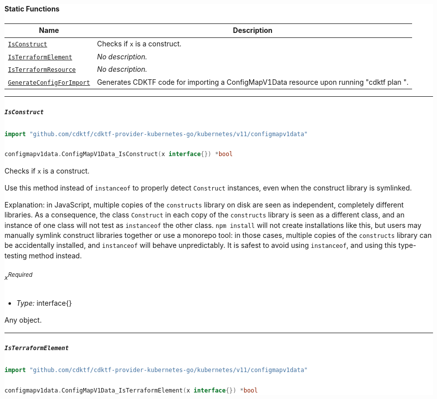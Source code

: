 #### Static Functions <a name="Static Functions" id="Static Functions"></a>

| **Name** | **Description** |
| --- | --- |
| <code><a href="#@cdktf/provider-kubernetes.configMapV1Data.ConfigMapV1Data.isConstruct">IsConstruct</a></code> | Checks if `x` is a construct. |
| <code><a href="#@cdktf/provider-kubernetes.configMapV1Data.ConfigMapV1Data.isTerraformElement">IsTerraformElement</a></code> | *No description.* |
| <code><a href="#@cdktf/provider-kubernetes.configMapV1Data.ConfigMapV1Data.isTerraformResource">IsTerraformResource</a></code> | *No description.* |
| <code><a href="#@cdktf/provider-kubernetes.configMapV1Data.ConfigMapV1Data.generateConfigForImport">GenerateConfigForImport</a></code> | Generates CDKTF code for importing a ConfigMapV1Data resource upon running "cdktf plan <stack-name>". |

---

##### `IsConstruct` <a name="IsConstruct" id="@cdktf/provider-kubernetes.configMapV1Data.ConfigMapV1Data.isConstruct"></a>

```go
import "github.com/cdktf/cdktf-provider-kubernetes-go/kubernetes/v11/configmapv1data"

configmapv1data.ConfigMapV1Data_IsConstruct(x interface{}) *bool
```

Checks if `x` is a construct.

Use this method instead of `instanceof` to properly detect `Construct`
instances, even when the construct library is symlinked.

Explanation: in JavaScript, multiple copies of the `constructs` library on
disk are seen as independent, completely different libraries. As a
consequence, the class `Construct` in each copy of the `constructs` library
is seen as a different class, and an instance of one class will not test as
`instanceof` the other class. `npm install` will not create installations
like this, but users may manually symlink construct libraries together or
use a monorepo tool: in those cases, multiple copies of the `constructs`
library can be accidentally installed, and `instanceof` will behave
unpredictably. It is safest to avoid using `instanceof`, and using
this type-testing method instead.

###### `x`<sup>Required</sup> <a name="x" id="@cdktf/provider-kubernetes.configMapV1Data.ConfigMapV1Data.isConstruct.parameter.x"></a>

- *Type:* interface{}

Any object.

---

##### `IsTerraformElement` <a name="IsTerraformElement" id="@cdktf/provider-kubernetes.configMapV1Data.ConfigMapV1Data.isTerraformElement"></a>

```go
import "github.com/cdktf/cdktf-provider-kubernetes-go/kubernetes/v11/configmapv1data"

configmapv1data.ConfigMapV1Data_IsTerraformElement(x interface{}) *bool
```
